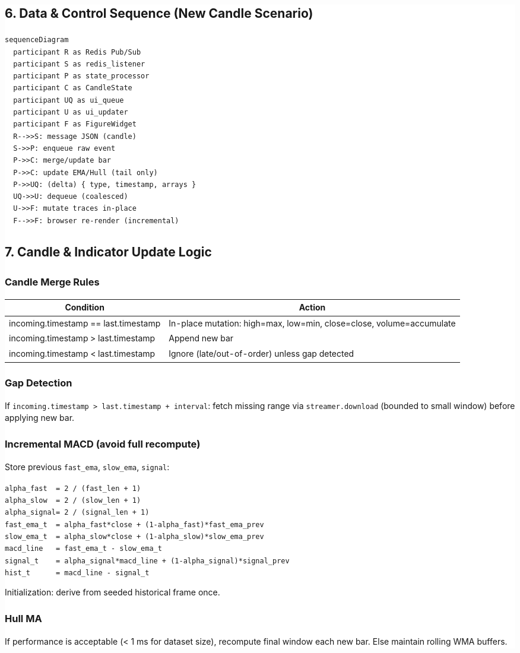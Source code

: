 ## 6. Data & Control Sequence (New Candle Scenario)
```mermaid
sequenceDiagram
  participant R as Redis Pub/Sub
  participant S as redis_listener
  participant P as state_processor
  participant C as CandleState
  participant UQ as ui_queue
  participant U as ui_updater
  participant F as FigureWidget
  R-->>S: message JSON (candle)
  S->>P: enqueue raw event
  P->>C: merge/update bar
  P->>C: update EMA/Hull (tail only)
  P->>UQ: (delta) { type, timestamp, arrays }
  UQ->>U: dequeue (coalesced)
  U->>F: mutate traces in-place
  F-->>F: browser re-render (incremental)
```

## 7. Candle & Indicator Update Logic
### Candle Merge Rules

| Condition | Action |
|-----------|--------|
| incoming.timestamp == last.timestamp | In-place mutation: high=max, low=min, close=close, volume=accumulate |
| incoming.timestamp > last.timestamp  | Append new bar |
| incoming.timestamp < last.timestamp  | Ignore (late/out-of-order) unless gap detected |

### Gap Detection
If `incoming.timestamp > last.timestamp + interval`: fetch missing range via `streamer.download` (bounded to small window) before applying new bar.

### Incremental MACD (avoid full recompute)
Store previous `fast_ema`, `slow_ema`, `signal`:
```
alpha_fast  = 2 / (fast_len + 1)
alpha_slow  = 2 / (slow_len + 1)
alpha_signal= 2 / (signal_len + 1)
fast_ema_t  = alpha_fast*close + (1-alpha_fast)*fast_ema_prev
slow_ema_t  = alpha_slow*close + (1-alpha_slow)*slow_ema_prev
macd_line   = fast_ema_t - slow_ema_t
signal_t    = alpha_signal*macd_line + (1-alpha_signal)*signal_prev
hist_t      = macd_line - signal_t
```
Initialization: derive from seeded historical frame once.

### Hull MA
If performance is acceptable (< 1 ms for dataset size), recompute final window each new bar. Else maintain rolling WMA buffers.
